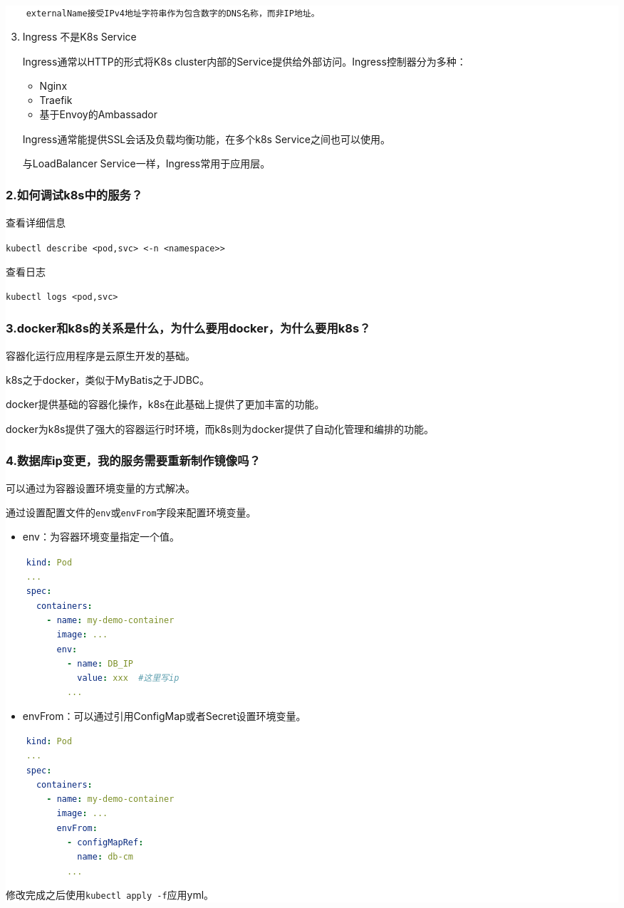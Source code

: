         externalName接受IPv4地址字符串作为包含数字的DNS名称，而非IP地址。

3. Ingress 不是K8s Service

    Ingress通常以HTTP的形式将K8s cluster内部的Service提供给外部访问。Ingress控制器分为多种：

    * Nginx
    * Traefik
    * 基于Envoy的Ambassador

    Ingress通常能提供SSL会话及负载均衡功能，在多个k8s Service之间也可以使用。

    与LoadBalancer Service一样，Ingress常用于应用层。

### 2.如何调试k8s中的服务？

查看详细信息

    kubectl describe <pod,svc> <-n <namespace>>

查看日志

    kubectl logs <pod,svc>

### 3.docker和k8s的关系是什么，为什么要用docker，为什么要用k8s？

容器化运行应用程序是云原生开发的基础。

k8s之于docker，类似于MyBatis之于JDBC。

docker提供基础的容器化操作，k8s在此基础上提供了更加丰富的功能。

docker为k8s提供了强大的容器运行时环境，而k8s则为docker提供了自动化管理和编排的功能。

### 4.数据库ip变更，我的服务需要重新制作镜像吗？

可以通过为容器设置环境变量的方式解决。

通过设置配置文件的`env`或`envFrom`字段来配置环境变量。

- env：为容器环境变量指定一个值。

```yaml
    kind: Pod
    ...
    spec:
      containers:
        - name: my-demo-container
          image: ...
          env: 
            - name: DB_IP
              value: xxx  #这里写ip
            ...
```
- envFrom：可以通过引用ConfigMap或者Secret设置环境变量。

```yaml
    kind: Pod
    ...
    spec:
      containers:
        - name: my-demo-container
          image: ...
          envFrom: 
            - configMapRef:
              name: db-cm
            ...
```
修改完成之后使用`kubectl apply -f`应用yml。
